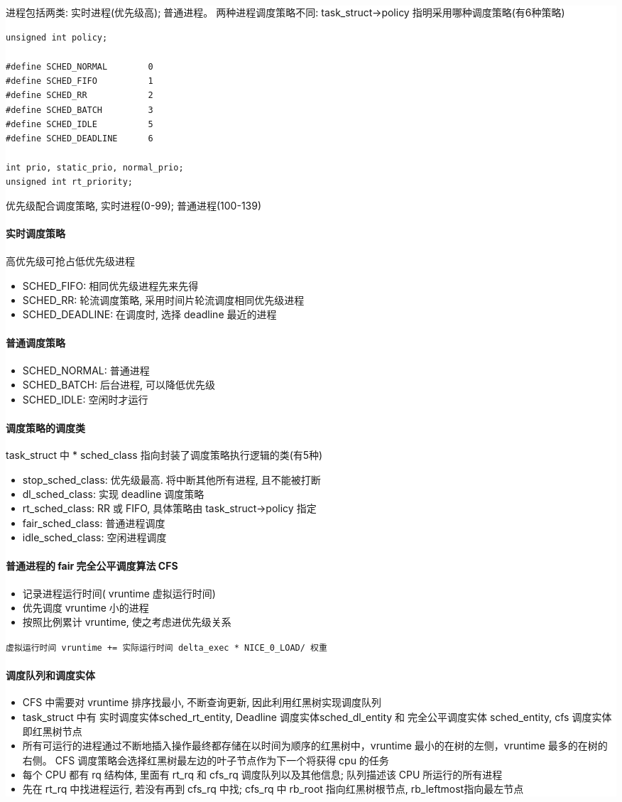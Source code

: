 进程包括两类: 实时进程(优先级高); 普通进程。 两种进程调度策略不同: task_struct->policy 指明采用哪种调度策略(有6种策略)

```
unsigned int policy;

#define SCHED_NORMAL		0
#define SCHED_FIFO		    1
#define SCHED_RR		    2
#define SCHED_BATCH		    3
#define SCHED_IDLE		    5
#define SCHED_DEADLINE		6

int prio, static_prio, normal_prio;
unsigned int rt_priority;

```

优先级配合调度策略, 实时进程(0-99); 普通进程(100-139)

#### 实时调度策略

高优先级可抢占低优先级进程

- SCHED_FIFO: 相同优先级进程先来先得
- SCHED_RR: 轮流调度策略, 采用时间片轮流调度相同优先级进程
- SCHED_DEADLINE: 在调度时, 选择 deadline 最近的进程

#### 普通调度策略

- SCHED_NORMAL: 普通进程
- SCHED_BATCH: 后台进程, 可以降低优先级
- SCHED_IDLE: 空闲时才运行

#### 调度策略的调度类

task_struct 中 * sched_class 指向封装了调度策略执行逻辑的类(有5种)

- stop_sched_class: 优先级最高. 将中断其他所有进程, 且不能被打断
- dl_sched_class: 实现 deadline 调度策略
- rt_sched_class: RR 或 FIFO, 具体策略由 task_struct->policy 指定
- fair_sched_class: 普通进程调度
- idle_sched_class: 空闲进程调度

#### 普通进程的 fair 完全公平调度算法 CFS

- 记录进程运行时间( vruntime 虚拟运行时间)
- 优先调度 vruntime 小的进程
- 按照比例累计 vruntime, 使之考虑进优先级关系

```
虚拟运行时间 vruntime += 实际运行时间 delta_exec * NICE_0_LOAD/ 权重
```

#### 调度队列和调度实体

- CFS 中需要对 vruntime 排序找最小, 不断查询更新, 因此利用红黑树实现调度队列
- task_struct 中有 实时调度实体sched_rt_entity, Deadline 调度实体sched_dl_entity 和 完全公平调度实体 sched_entity, cfs 调度实体即红黑树节点
- 所有可运行的进程通过不断地插入操作最终都存储在以时间为顺序的红黑树中，vruntime 最小的在树的左侧，vruntime 最多的在树的右侧。 CFS 调度策略会选择红黑树最左边的叶子节点作为下一个将获得 cpu 的任务
- 每个 CPU 都有 rq 结构体, 里面有 rt_rq 和 cfs_rq 调度队列以及其他信息; 队列描述该 CPU 所运行的所有进程
- 先在 rt_rq 中找进程运行, 若没有再到 cfs_rq 中找; cfs_rq 中 rb_root 指向红黑树根节点, rb_leftmost指向最左节点

